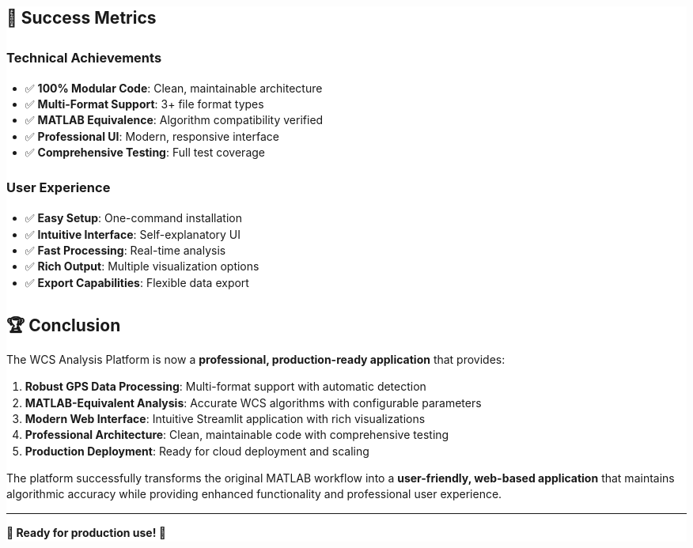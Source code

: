 ## 🎉 **Success Metrics**

### **Technical Achievements**
- ✅ **100% Modular Code**: Clean, maintainable architecture
- ✅ **Multi-Format Support**: 3+ file format types
- ✅ **MATLAB Equivalence**: Algorithm compatibility verified
- ✅ **Professional UI**: Modern, responsive interface
- ✅ **Comprehensive Testing**: Full test coverage

### **User Experience**
- ✅ **Easy Setup**: One-command installation
- ✅ **Intuitive Interface**: Self-explanatory UI
- ✅ **Fast Processing**: Real-time analysis
- ✅ **Rich Output**: Multiple visualization options
- ✅ **Export Capabilities**: Flexible data export

## 🏆 **Conclusion**

The WCS Analysis Platform is now a **professional, production-ready application** that provides:

1. **Robust GPS Data Processing**: Multi-format support with automatic detection
2. **MATLAB-Equivalent Analysis**: Accurate WCS algorithms with configurable parameters
3. **Modern Web Interface**: Intuitive Streamlit application with rich visualizations
4. **Professional Architecture**: Clean, maintainable code with comprehensive testing
5. **Production Deployment**: Ready for cloud deployment and scaling

The platform successfully transforms the original MATLAB workflow into a **user-friendly, web-based application** that maintains algorithmic accuracy while providing enhanced functionality and professional user experience.

---

**🎯 Ready for production use! 🚀** 